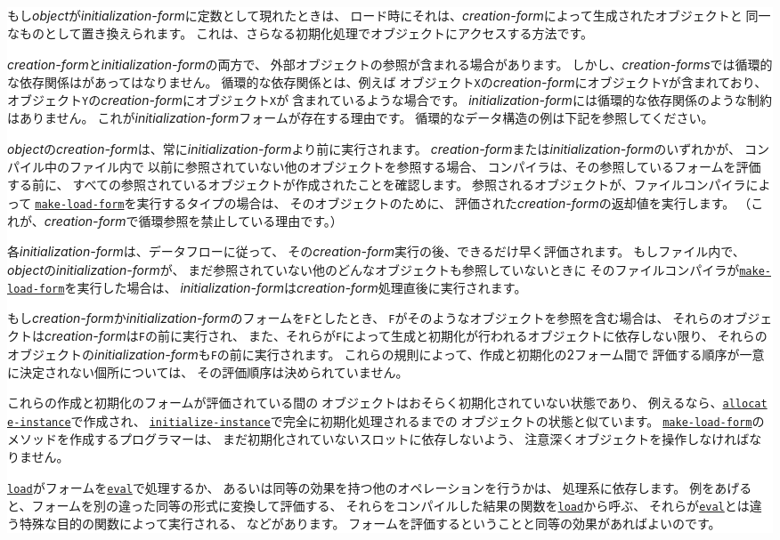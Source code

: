 もし*object*が*initialization-form*に定数として現れたときは、
ロード時にそれは、*creation-form*によって生成されたオブジェクトと
同一なものとして置き換えられます。
これは、さらなる初期化処理でオブジェクトにアクセスする方法です。

*creation-form*と*initialization-form*の両方で、
外部オブジェクトの参照が含まれる場合があります。
しかし、*creation-forms*では循環的な依存関係はがあってはなりません。
循環的な依存関係とは、例えば
オブジェクト`X`の*creation-form*にオブジェクト`Y`が含まれており、
オブジェクト`Y`の*creation-form*にオブジェクト`X`が
含まれているような場合です。
*initialization-form*には循環的な依存関係のような制約はありません。
これが*initialization-form*フォームが存在する理由です。
循環的なデータ構造の例は下記を参照してください。

*object*の*creation-form*は、常に*initialization-form*より前に実行されます。
*creation-form*または*initialization-form*のいずれかが、
コンパイル中のファイル内で
以前に参照されていない他のオブジェクトを参照する場合、
コンパイラは、その参照しているフォームを評価する前に、
すべての参照されているオブジェクトが作成されたことを確認します。
参照されるオブジェクトが、ファイルコンパイラによって
[`make-load-form`](7.7.make-load-form.html)を実行するタイプの場合は、
そのオブジェクトのために、
評価された*creation-form*の返却値を実行します。
（これが、*creation-form*で循環参照を禁止している理由です。）

各*initialization-form*は、データフローに従って、
その*creation-form*実行の後、できるだけ早く評価されます。
もしファイル内で、*object*の*initialization-form*が、
まだ参照されていない他のどんなオブジェクトも参照していないときに
そのファイルコンパイラが[`make-load-form`](7.7.make-load-form.html)を実行した場合は、
*initialization-form*は*creation-form*処理直後に実行されます。

もし*creation-form*か*initialization-form*のフォームを`F`としたとき、
`F`がそのようなオブジェクトを参照を含む場合は、
それらのオブジェクトは*creation-form*は`F`の前に実行され、
また、それらが`F`によって生成と初期化が行われるオブジェクトに依存しない限り、
それらのオブジェクトの*initialization-form*も`F`の前に実行されます。
これらの規則によって、作成と初期化の2フォーム間で
評価する順序が一意に決定されない個所については、
その評価順序は決められていません。

これらの作成と初期化のフォームが評価されている間の
オブジェクトはおそらく初期化されていない状態であり、
例えるなら、[`allocate-instance`](7.7.allocate-instance.html)で作成され、
[`initialize-instance`](7.7.initialize-instance.html)で完全に初期化処理されるまでの
オブジェクトの状態と似ています。
[`make-load-form`](7.7.make-load-form.html)のメソッドを作成するプログラマーは、
まだ初期化されていないスロットに依存しないよう、
注意深くオブジェクトを操作しなければなりません。

[`load`](24.2.load.html)がフォームを[`eval`](3.8.eval.html)で処理するか、
あるいは同等の効果を持つ他のオペレーションを行うかは、
処理系に依存します。
例をあげると、フォームを別の違った同等の形式に変換して評価する、
それらをコンパイルした結果の関数を[`load`](24.2.load.html)から呼ぶ、
それらが[`eval`](3.8.eval.html)とは違う特殊な目的の関数によって実行される、
などがあります。
フォームを評価するということと同等の効果があればよいのです。
